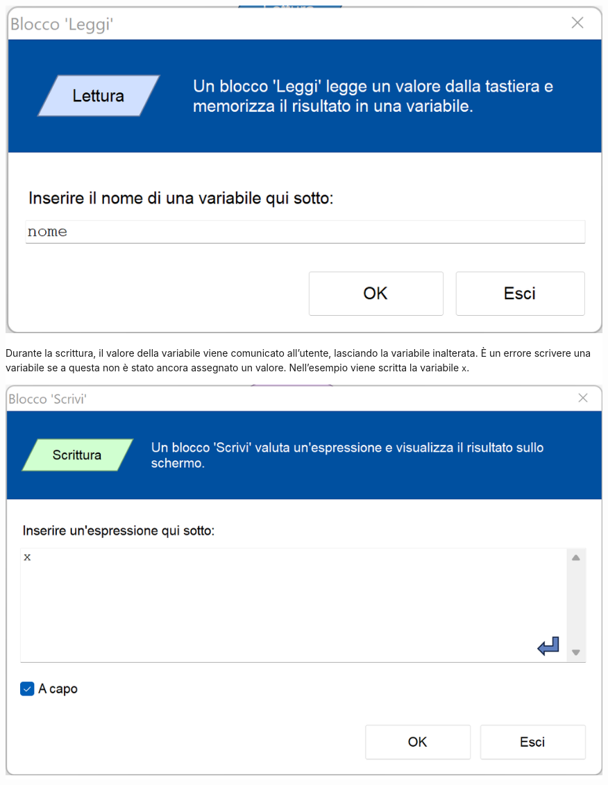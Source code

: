 ![](lettura.png)

Durante la scrittura, il valore della variabile viene comunicato all’utente,
lasciando la variabile inalterata. È un errore scrivere una variabile se a questa
non è stato ancora assegnato un valore. Nell’esempio viene scritta la variabile `x`.

![](scrittura1.png)
